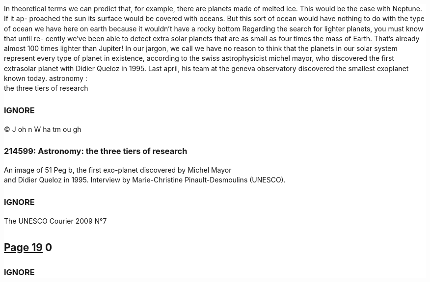 In theoretical terms we can predict 
that, for example, there are planets 
made of melted ice. This would 
be the case with Neptune. If it ap-
proached the sun its surface would 
be covered with oceans. But this 
sort of ocean would have nothing 
to do with the type of ocean we 
have here on earth because it 
wouldn’t have a rocky bottom 
Regarding the search for lighter 
planets, you must know that until re-
cently we’ve been able to detect extra 
solar planets that are as small as 
four times the mass of Earth. That’s 
already almost 100 times lighter 
than Jupiter! In our jargon, we call 
                  we have no reason to think that the planets in our solar system represent every type 
     of planet in existence, according to the swiss astrophysicist michel mayor, who discovered 
               the first extrasolar planet with Didier Queloz in 1995. Last april, his team 
                              at the geneva observatory discovered the smallest exoplanet known today.
astronomy :  
the three tiers of research

### IGNORE

©
 J
oh
n 
W
ha
tm
ou
gh

### 214599: Astronomy: the three tiers of research

An image of 51 Peg b, the first exo-planet discovered by Michel Mayor  
and Didier Queloz in 1995.
Interview by Marie-Christine Pinault-Desmoulins (UNESCO). 

### IGNORE

The UNESCO Courier 2009 N°7

## [Page 19](https://demo.humlab.umu.se/courier/214579eng.pdf#page=19) 0

### IGNORE
